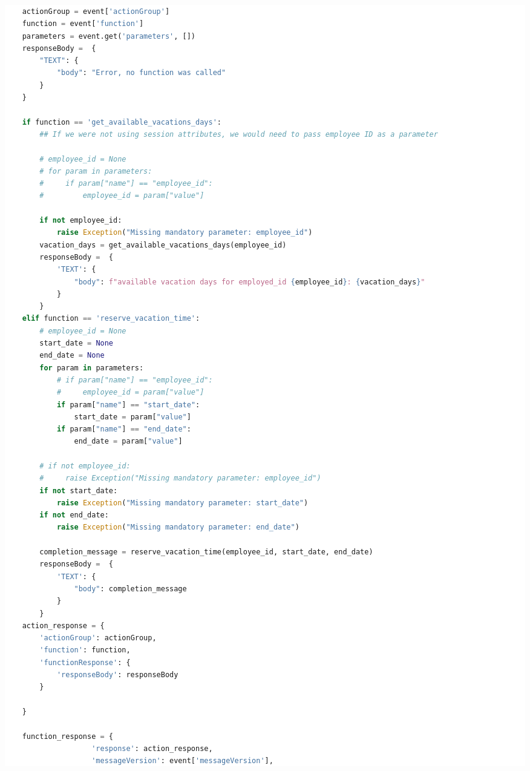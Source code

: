 ```python
    actionGroup = event['actionGroup']
    function = event['function']
    parameters = event.get('parameters', [])
    responseBody =  {
        "TEXT": {
            "body": "Error, no function was called"
        }
    }
    
    if function == 'get_available_vacations_days':
        ## If we were not using session attributes, we would need to pass employee ID as a parameter

        # employee_id = None
        # for param in parameters:
        #     if param["name"] == "employee_id":
        #         employee_id = param["value"]

        if not employee_id:
            raise Exception("Missing mandatory parameter: employee_id")
        vacation_days = get_available_vacations_days(employee_id)
        responseBody =  {
            'TEXT': {
                "body": f"available vacation days for employed_id {employee_id}: {vacation_days}"
            }
        }
    elif function == 'reserve_vacation_time':
        # employee_id = None
        start_date = None
        end_date = None
        for param in parameters:
            # if param["name"] == "employee_id":
            #     employee_id = param["value"]
            if param["name"] == "start_date":
                start_date = param["value"]
            if param["name"] == "end_date":
                end_date = param["value"]
            
        # if not employee_id:
        #     raise Exception("Missing mandatory parameter: employee_id")
        if not start_date:
            raise Exception("Missing mandatory parameter: start_date")
        if not end_date:
            raise Exception("Missing mandatory parameter: end_date")
        
        completion_message = reserve_vacation_time(employee_id, start_date, end_date)
        responseBody =  {
            'TEXT': {
                "body": completion_message
            }
        }  
    action_response = {
        'actionGroup': actionGroup,
        'function': function,
        'functionResponse': {
            'responseBody': responseBody
        }

    }

    function_response = {
                    'response': action_response,
                    'messageVersion': event['messageVersion'],
```